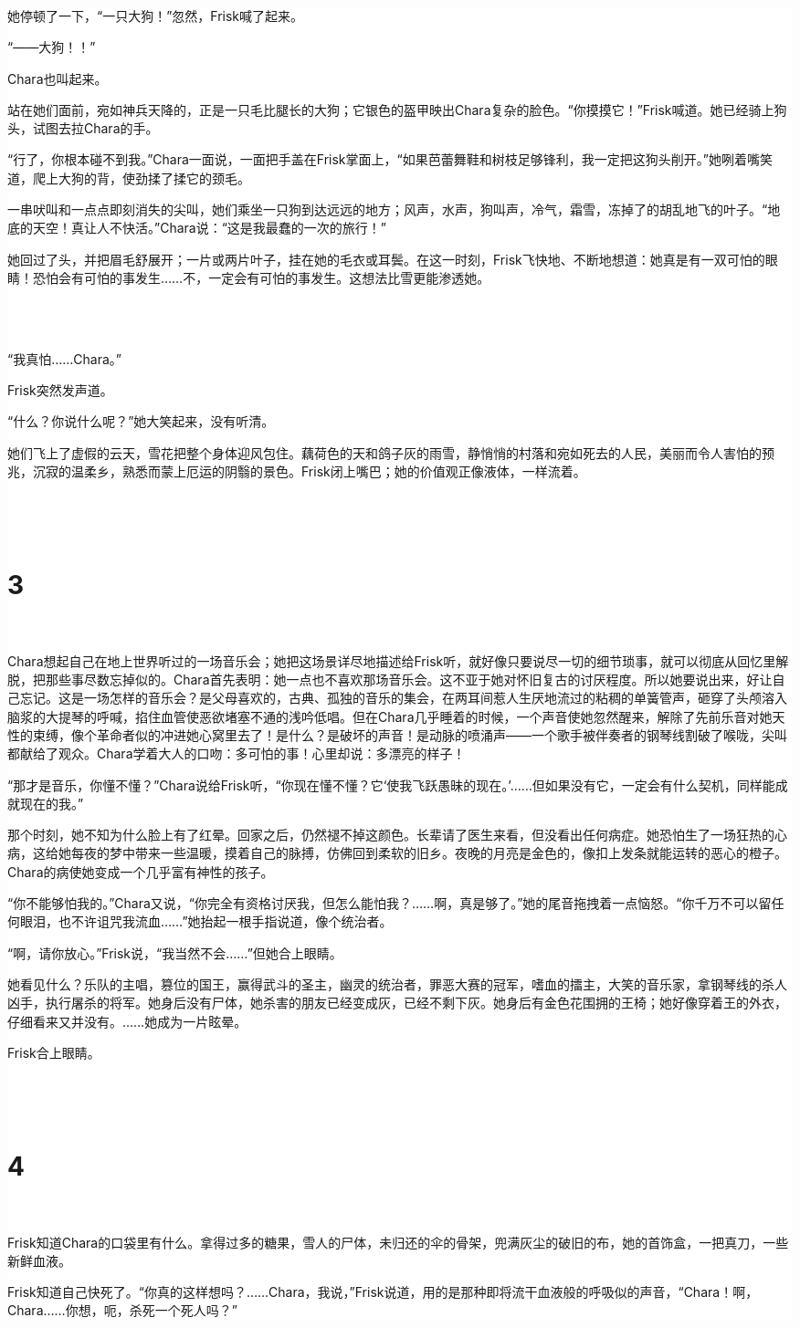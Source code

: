 她停顿了一下，“一只大狗！”忽然，Frisk喊了起来。 

“——大狗！！”

Chara也叫起来。

站在她们面前，宛如神兵天降的，正是一只毛比腿长的大狗；它银色的盔甲映出Chara复杂的脸色。“你摸摸它！”Frisk喊道。她已经骑上狗头，试图去拉Chara的手。

“行了，你根本碰不到我。”Chara一面说，一面把手盖在Frisk掌面上，“如果芭蕾舞鞋和树枝足够锋利，我一定把这狗头削开。”她咧着嘴笑道，爬上大狗的背，使劲揉了揉它的颈毛。

一串吠叫和一点点即刻消失的尖叫，她们乘坐一只狗到达远远的地方；风声，水声，狗叫声，冷气，霜雪，冻掉了的胡乱地飞的叶子。“地底的天空！真让人不快活。”Chara说：“这是我最蠢的一次的旅行！”

她回过了头，并把眉毛舒展开；一片或两片叶子，挂在她的毛衣或耳鬓。在这一时刻，Frisk飞快地、不断地想道：她真是有一双可怕的眼睛！恐怕会有可怕的事发生……不，一定会有可怕的事发生。这想法比雪更能渗透她。

<br/><br/>

“我真怕……Chara。”

Frisk突然发声道。

“什么？你说什么呢？”她大笑起来，没有听清。

她们飞上了虚假的云天，雪花把整个身体迎风包住。藕荷色的天和鸽子灰的雨雪，静悄悄的村落和宛如死去的人民，美丽而令人害怕的预兆，沉寂的温柔乡，熟悉而蒙上厄运的阴翳的景色。Frisk闭上嘴巴；她的价值观正像液体，一样流着。

<br/><br/>

# 3

<br/>

Chara想起自己在地上世界听过的一场音乐会；她把这场景详尽地描述给Frisk听，就好像只要说尽一切的细节琐事，就可以彻底从回忆里解脱，把那些事尽数忘掉似的。Chara首先表明：她一点也不喜欢那场音乐会。这不亚于她对怀旧复古的讨厌程度。所以她要说出来，好让自己忘记。这是一场怎样的音乐会？是父母喜欢的，古典、孤独的音乐的集会，在两耳间惹人生厌地流过的粘稠的单簧管声，砸穿了头颅溶入脑浆的大提琴的呼喊，掐住血管使恶欲堵塞不通的浅吟低唱。但在Chara几乎睡着的时候，一个声音使她忽然醒来，解除了先前乐音对她天性的束缚，像个革命者似的冲进她心窝里去了！是什么？是破坏的声音！是动脉的喷涌声——一个歌手被伴奏者的钢琴线割破了喉咙，尖叫都献给了观众。Chara学着大人的口吻：多可怕的事！心里却说：多漂亮的样子！

“那才是音乐，你懂不懂？”Chara说给Frisk听，“你现在懂不懂？它‘使我飞跃愚昧的现在。’……但如果没有它，一定会有什么契机，同样能成就现在的我。”

那个时刻，她不知为什么脸上有了红晕。回家之后，仍然褪不掉这颜色。长辈请了医生来看，但没看出任何病症。她恐怕生了一场狂热的心病，这给她每夜的梦中带来一些温暖，摸着自己的脉搏，仿佛回到柔软的旧乡。夜晚的月亮是金色的，像扣上发条就能运转的恶心的橙子。Chara的病使她变成一个几乎富有神性的孩子。

“你不能够怕我的。”Chara又说，“你完全有资格讨厌我，但怎么能怕我？……啊，真是够了。”她的尾音拖拽着一点恼怒。“你千万不可以留任何眼泪，也不许诅咒我流血……”她抬起一根手指说道，像个统治者。

“啊，请你放心。”Frisk说，“我当然不会……”但她合上眼睛。

她看见什么？乐队的主唱，篡位的国王，赢得武斗的圣主，幽灵的统治者，罪恶大赛的冠军，嗜血的擂主，大笑的音乐家，拿钢琴线的杀人凶手，执行屠杀的将军。她身后没有尸体，她杀害的朋友已经变成灰，已经不剩下灰。她身后有金色花围拥的王椅；她好像穿着王的外衣，仔细看来又并没有。……她成为一片眩晕。

Frisk合上眼睛。

<br/><br/>

# 4

<br/>

Frisk知道Chara的口袋里有什么。拿得过多的糖果，雪人的尸体，未归还的伞的骨架，兜满灰尘的破旧的布，她的首饰盒，一把真刀，一些新鲜血液。

Frisk知道自己快死了。“你真的这样想吗？……Chara，我说，”Frisk说道，用的是那种即将流干血液般的呼吸似的声音，“Chara！啊，Chara……你想，呃，杀死一个死人吗？”

